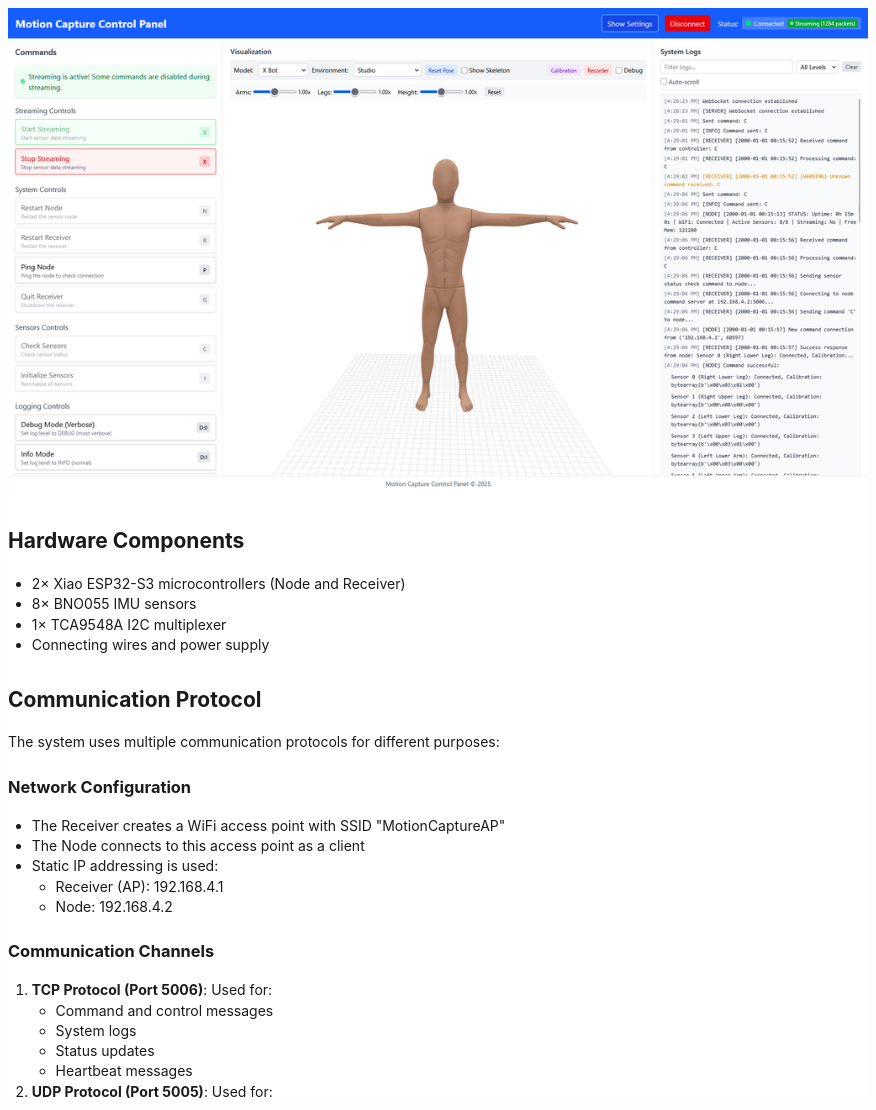 ![Web Application](docs/Images/Application.png)

## Hardware Components

- 2× Xiao ESP32-S3 microcontrollers (Node and Receiver)
- 8× BNO055 IMU sensors
- 1× TCA9548A I2C multiplexer
- Connecting wires and power supply

## Communication Protocol

The system uses multiple communication protocols for different purposes:

### Network Configuration

- The Receiver creates a WiFi access point with SSID "MotionCaptureAP"
- The Node connects to this access point as a client
- Static IP addressing is used:
  - Receiver (AP): 192.168.4.1
  - Node: 192.168.4.2

### Communication Channels

1. **TCP Protocol (Port 5006)**: Used for:
   - Command and control messages
   - System logs
   - Status updates
   - Heartbeat messages
2. **UDP Protocol (Port 5005)**: Used for:
